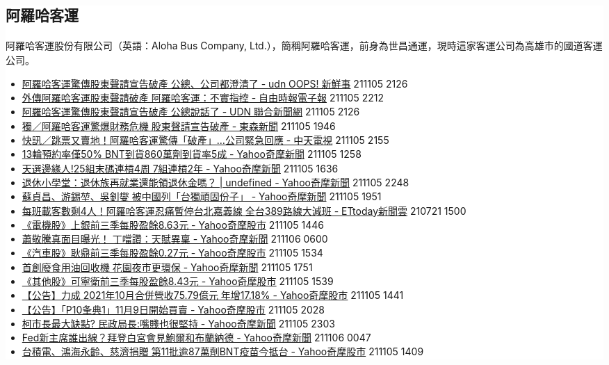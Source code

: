 ## 阿羅哈客運

阿羅哈客運股份有限公司（英語：Aloha Bus Company, Ltd.），簡稱阿羅哈客運，前身為世昌通運，現時這家客運公司為高雄市的國道客運公司。


- [阿羅哈客運驚傳股東聲請宣告破產 公總、公司都澄清了 - udn OOPS! 新鮮事](https://udn.com/news/story/7241/5870168 "阿羅哈客運驚傳股東聲請宣告破產 公總、公司都澄清了 - udn OOPS! 新鮮事") 211105 2126
- [外傳阿羅哈客運股東聲請破產 阿羅哈客運：不實指控 - 自由時報電子報](https://m.ltn.com.tw/news/life/breakingnews/3727763 "外傳阿羅哈客運股東聲請破產 阿羅哈客運：不實指控 - 自由時報電子報") 211105 2212
- [阿羅哈客運驚傳股東聲請宣告破產 公總說話了 - UDN 聯合新聞網](https://udn.com/news/story/7266/5870168?from=udn-catelistnews_ch2 "阿羅哈客運驚傳股東聲請宣告破產 公總說話了 - UDN 聯合新聞網") 211105 2126
- [獨／阿羅哈客運驚爆財務危機 股東聲請宣告破產 - 東森新聞](https://news.ebc.net.tw/news/living/286492 "獨／阿羅哈客運驚爆財務危機 股東聲請宣告破產 - 東森新聞") 211105 1946
- [快訊／跳票又賣地！阿羅哈客運驚傳「破產」…公司緊急回應 - 中天電視](https://gotv.ctitv.com.tw/2021/11/1930902.htm "快訊／跳票又賣地！阿羅哈客運驚傳「破產」…公司緊急回應 - 中天電視") 211105 2155
- [13輪預約率僅50% BNT到貨860萬劑到貨率5成 - Yahoo奇摩新聞](https://tw.yahoo.com/tv/13%E8%BC%AA%E9%A0%90%E7%B4%84%E7%8E%87%E5%83%8550-bnt%E5%88%B0%E8%B2%A8860%E8%90%AC%E5%8A%91%E5%88%B0%E8%B2%A8%E7%8E%875%E6%88%90-045857896.html "13輪預約率僅50% BNT到貨860萬劑到貨率5成 - Yahoo奇摩新聞") 211105 1258
- [天選邊緣人!25組末碼連槓4周 7組連槓2年 - Yahoo奇摩新聞](https://tw.news.yahoo.com/%E5%A4%A9%E9%81%B8%E9%82%8A%E7%B7%A3%E4%BA%BA-25%E7%B5%84%E6%9C%AB%E7%A2%BC%E9%80%A3%E6%A7%934%E5%91%A8-7%E7%B5%84%E9%80%A3%E6%A7%932%E5%B9%B4-083640397.html "天選邊緣人!25組末碼連槓4周 7組連槓2年 - Yahoo奇摩新聞") 211105 1636
- [退休小學堂：退休族再就業還能領退休金嗎？ | undefined - Yahoo奇摩新聞](https://tw.yahoo.com/tv/%E9%80%80%E4%BC%91%E5%B0%8F%E5%AD%B8%E5%A0%82-%E9%80%80%E4%BC%91%E6%97%8F%E5%86%8D%E5%B0%B1%E6%A5%AD-%E9%82%84%E8%83%BD%E9%A0%98%E9%80%80%E4%BC%91%E9%87%91%E5%97%8E-023021730.html "退休小學堂：退休族再就業還能領退休金嗎？ | undefined - Yahoo奇摩新聞") 211105 2248
- [蘇貞昌、游錫堃、吳釗燮 被中國列「台獨頑固份子」 - Yahoo奇摩新聞](https://tw.yahoo.com/tv/%E8%98%87%E8%B2%9E%E6%98%8C-%E6%B8%B8%E9%8C%AB%E5%A0%83-%E5%90%B3%E9%87%97%E7%87%AE-%E8%A2%AB%E4%B8%AD%E5%9C%8B%E5%88%97-%E5%8F%B0%E7%8D%A8%E9%A0%91%E5%9B%BA%E4%BB%BD%E5%AD%90-111503868.html "蘇貞昌、游錫堃、吳釗燮 被中國列「台獨頑固份子」 - Yahoo奇摩新聞") 211105 1951
- [每班載客數剩4人！阿羅哈客運忍痛暫停台北嘉義線 全台389路線大減班 - ETtoday新聞雲](https://www.ettoday.net/news/20210721/2036657.htm "每班載客數剩4人！阿羅哈客運忍痛暫停台北嘉義線 全台389路線大減班 - ETtoday新聞雲") 210721 1500
- [《電機股》上銀前三季每股盈餘8.63元 - Yahoo奇摩股市](https://tw.stock.yahoo.com/news/%E9%9B%BB%E6%A9%9F%E8%82%A1-%E4%B8%8A%E9%8A%80%E5%89%8D%E4%B8%89%E5%AD%A3%E6%AF%8F%E8%82%A1%E7%9B%88%E9%A4%988-63%E5%85%83-064643564.html "《電機股》上銀前三季每股盈餘8.63元 - Yahoo奇摩股市") 211105 1446
- [蕭敬騰真面目曝光！ 丁噹讚：天賦異稟 - Yahoo奇摩新聞](https://tw.news.yahoo.com/%E8%95%AD%E6%95%AC%E9%A8%B0%E7%9C%9F%E9%9D%A2%E7%9B%AE%E6%9B%9D%E5%85%89%EF%BC%81-%E4%B8%81%E5%99%B9%E8%AE%9A%EF%BC%9A%E5%A4%A9%E8%B3%A6%E7%95%B0%E7%A8%9F-111040511.html "蕭敬騰真面目曝光！ 丁噹讚：天賦異稟 - Yahoo奇摩新聞") 211106 0600
- [《汽車股》耿鼎前三季每股盈餘0.27元 - Yahoo奇摩股市](https://tw.stock.yahoo.com/news/%E6%B1%BD%E8%BB%8A%E8%82%A1-%E8%80%BF%E9%BC%8E%E5%89%8D%E4%B8%89%E5%AD%A3%E6%AF%8F%E8%82%A1%E7%9B%88%E9%A4%980-27%E5%85%83-073450921.html "《汽車股》耿鼎前三季每股盈餘0.27元 - Yahoo奇摩股市") 211105 1534
- [首創廢食用油回收機 花園夜市更環保 - Yahoo奇摩新聞](https://tw.yahoo.com/tv/%E9%A6%96%E5%89%B5%E5%BB%A2%E9%A3%9F%E7%94%A8%E6%B2%B9%E5%9B%9E%E6%94%B6%E6%A9%9F-%E8%8A%B1%E5%9C%92%E5%A4%9C%E5%B8%82%E6%9B%B4%E7%92%B0%E4%BF%9D-095100249.html "首創廢食用油回收機 花園夜市更環保 - Yahoo奇摩新聞") 211105 1751
- [《其他股》可寧衛前三季每股盈餘8.43元 - Yahoo奇摩股市](https://tw.stock.yahoo.com/news/%E5%85%B6%E4%BB%96%E8%82%A1-%E5%8F%AF%E5%AF%A7%E8%A1%9B%E5%89%8D%E4%B8%89%E5%AD%A3%E6%AF%8F%E8%82%A1%E7%9B%88%E9%A4%988-43%E5%85%83-073940559.html "《其他股》可寧衛前三季每股盈餘8.43元 - Yahoo奇摩股市") 211105 1539
- [【公告】力成 2021年10月合併營收75.79億元 年增17.18% - Yahoo奇摩股市](https://tw.stock.yahoo.com/news/%E5%85%AC%E5%91%8A-%E5%8A%9B%E6%88%90-2021%E5%B9%B410%E6%9C%88%E5%90%88%E4%BD%B5%E7%87%9F%E6%94%B675-79%E5%84%84%E5%85%83-%E5%B9%B4%E5%A2%9E17-064131457.html "【公告】力成 2021年10月合併營收75.79億元 年增17.18% - Yahoo奇摩股市") 211105 1441
- [【公告】「P10夆典1」11月9日開始買賣 - Yahoo奇摩股市](https://tw.stock.yahoo.com/news/%E5%85%AC%E5%91%8A-p10%E5%A4%86%E5%85%B81-11%E6%9C%889%E6%97%A5%E9%96%8B%E5%A7%8B%E8%B2%B7%E8%B3%A3-122807493.html "【公告】「P10夆典1」11月9日開始買賣 - Yahoo奇摩股市") 211105 2028
- [柯市長最大缺點? 民政局長:嘴賤也很堅持 - Yahoo奇摩新聞](https://tw.news.yahoo.com/%E6%9F%AF%E5%B8%82%E9%95%B7%E6%9C%80%E5%A4%A7%E7%BC%BA%E9%BB%9E-%E6%B0%91%E6%94%BF%E5%B1%80%E9%95%B7-%E5%98%B4%E8%B3%A4%E4%B9%9F%E5%BE%88%E5%A0%85%E6%8C%81-150304015.html "柯市長最大缺點? 民政局長:嘴賤也很堅持 - Yahoo奇摩新聞") 211105 2303
- [Fed新主席誰出線？拜登白宮會見鮑爾和布蘭納德 - Yahoo奇摩新聞](https://tw.stock.yahoo.com/news/fed%E6%96%B0%E4%B8%BB%E5%B8%AD%E8%AA%B0%E5%87%BA%E7%B7%9A-%E6%8B%9C%E7%99%BB%E7%99%BD%E5%AE%AE%E6%9C%83%E8%A6%8B%E9%AE%91%E7%88%BE%E5%92%8C%E5%B8%83%E8%98%AD%E7%B4%8D%E5%BE%B7-164725728.html "Fed新主席誰出線？拜登白宮會見鮑爾和布蘭納德 - Yahoo奇摩新聞") 211106 0047
- [台積電、鴻海永齡、慈濟捐贈 第11批逾87萬劑BNT疫苗今抵台 - Yahoo奇摩股市](https://tw.stock.yahoo.com/news/%E5%8F%B0%E7%A9%8D%E9%9B%BB-%E9%B4%BB%E6%B5%B7%E6%B0%B8%E9%BD%A1-%E6%85%88%E6%BF%9F%E6%8D%90%E8%B4%88-%E7%AC%AC11%E6%89%B9%E9%80%BE87%E8%90%AC%E5%8A%91bnt%E7%96%AB%E8%8B%97%E4%BB%8A%E6%8A%B5%E5%8F%B0-060949002.html "台積電、鴻海永齡、慈濟捐贈 第11批逾87萬劑BNT疫苗今抵台 - Yahoo奇摩股市") 211105 1409